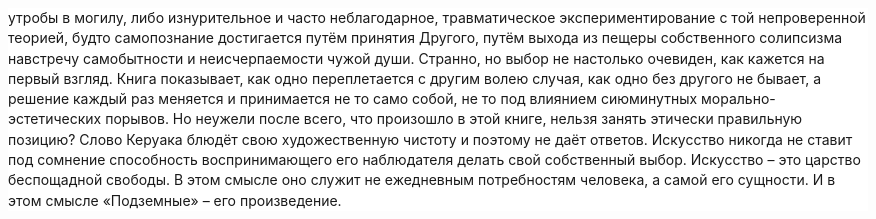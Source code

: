 утробы в могилу, либо изнурительное и часто неблагодарное, травматическое
экспериментирование с той непроверенной теорией, будто самопознание достигается
путём принятия Другого, путём выхода из пещеры собственного солипсизма навстречу
самобытности и неисчерпаемости чужой души. Странно, но выбор не настолько
очевиден, как кажется на первый взгляд. Книга показывает, как одно переплетается
с другим волею случая, как одно без другого не бывает, а решение каждый раз
меняется и принимается не то само собой, не то под влиянием сиюминутных
морально-эстетических порывов. Но неужели после всего, что произошло в этой
книге, нельзя занять этически правильную позицию? Слово Керуака блюдёт свою
художественную чистоту и поэтому не даёт ответов. Искусство никогда не ставит
под сомнение способность воспринимающего его наблюдателя делать свой собственный
выбор. Искусство – это царство беспощадной свободы. В этом смысле оно служит не
ежедневным потребностям человека, а самой его сущности. И в этом смысле
«Подземные» – его произведение.
